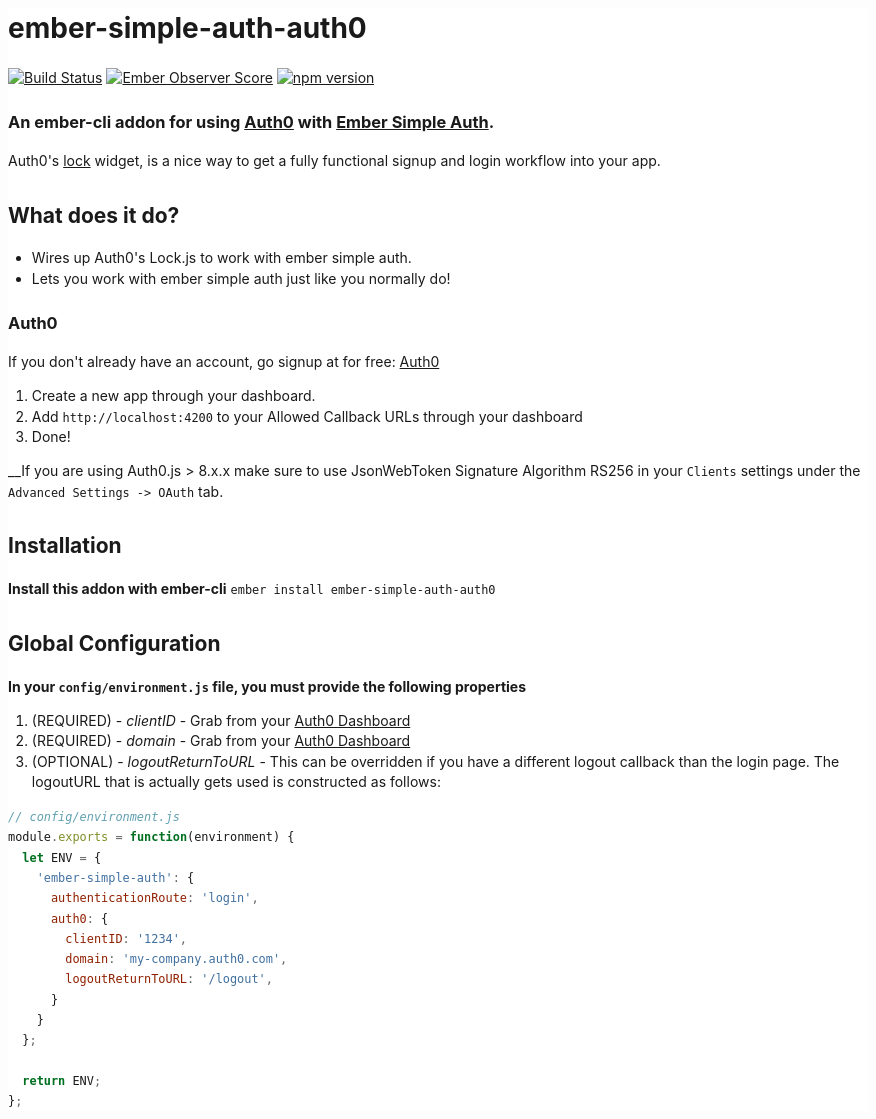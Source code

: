 # ember-simple-auth-auth0

[![Build Status](https://travis-ci.org/seawatts/ember-simple-auth-auth0.svg?branch=master)](https://travis-ci.org/seawatts/ember-simple-auth-auth0)
[![Ember Observer Score](https://emberobserver.com/badges/ember-simple-auth-auth0.svg)](https://emberobserver.com/addons/ember-simple-auth-auth0)
[![npm version](https://badge.fury.io/js/ember-simple-auth-auth0.svg)](https://badge.fury.io/js/ember-simple-auth-auth0)

### An ember-cli addon for using [Auth0](https://auth0.com/) with [Ember Simple Auth](https://github.com/simplabs/ember-simple-auth).

Auth0's [lock](https://github.com/auth0/lock) widget, is a nice way to get a fully functional signup and login workflow into your app.

## What does it do?

* Wires up Auth0's Lock.js to work with ember simple auth.
* Lets you work with ember simple auth just like you normally do!

### Auth0

If you don't already have an account, go signup at for free: [Auth0](https://auth0.com/)

1. Create a new app through your dashboard.
2. Add `http://localhost:4200` to your Allowed Callback URLs through your dashboard
3. Done!

__If you are using Auth0.js > 8.x.x make sure to use JsonWebToken Signature Algorithm RS256 in your `Clients` settings under the `Advanced Settings -> OAuth` tab. 

## Installation

**Install this addon with ember-cli** `ember install ember-simple-auth-auth0`

## Global Configuration

**In your `config/environment.js` file, you must provide the following properties**

1. (REQUIRED) - _clientID_ - Grab from your [Auth0 Dashboard](https://manage.auth0.com/#/clients)
2. (REQUIRED) - _domain_ - Grab from your [Auth0 Dashboard](https://manage.auth0.com/#/clients)
3. (OPTIONAL) - _logoutReturnToURL_ - This can be overridden if you have a different logout callback than the login page.
The logoutURL that is actually gets used is constructed as follows:

```js
// config/environment.js
module.exports = function(environment) {
  let ENV = {
    'ember-simple-auth': {
      authenticationRoute: 'login', 
      auth0: {
        clientID: '1234',
        domain: 'my-company.auth0.com',
        logoutReturnToURL: '/logout',
      }
    }
  };
  
  return ENV;
};
```
